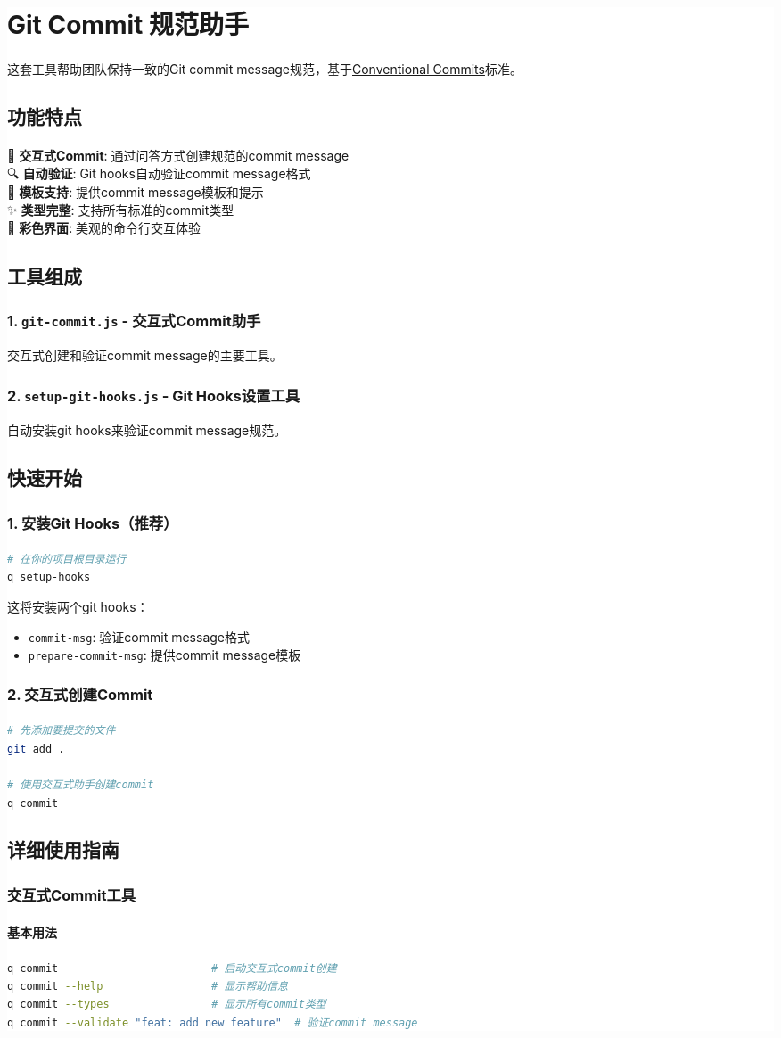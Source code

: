 # Git Commit 规范助手

这套工具帮助团队保持一致的Git commit message规范，基于[Conventional Commits](https://www.conventionalcommits.org/)标准。

## 功能特点

🔧 **交互式Commit**: 通过问答方式创建规范的commit message  
🔍 **自动验证**: Git hooks自动验证commit message格式  
📝 **模板支持**: 提供commit message模板和提示  
✨ **类型完整**: 支持所有标准的commit类型  
🎨 **彩色界面**: 美观的命令行交互体验  

## 工具组成

### 1. `git-commit.js` - 交互式Commit助手
交互式创建和验证commit message的主要工具。

### 2. `setup-git-hooks.js` - Git Hooks设置工具
自动安装git hooks来验证commit message规范。

## 快速开始

### 1. 安装Git Hooks（推荐）

```bash
# 在你的项目根目录运行
q setup-hooks
```

这将安装两个git hooks：
- `commit-msg`: 验证commit message格式
- `prepare-commit-msg`: 提供commit message模板

### 2. 交互式创建Commit

```bash
# 先添加要提交的文件
git add .

# 使用交互式助手创建commit
q commit
```

## 详细使用指南

### 交互式Commit工具

#### 基本用法
```bash
q commit                        # 启动交互式commit创建
q commit --help                 # 显示帮助信息
q commit --types                # 显示所有commit类型
q commit --validate "feat: add new feature"  # 验证commit message
```
